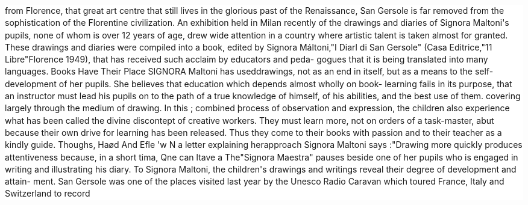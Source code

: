 from Florence, that great art
centre that still lives in the
glorious past of the Renaissance,
San Gersole is far removed from
the sophistication of the Florentine
civilization.
An exhibition held in Milan
recently of the drawings and
diaries of Signora Maltoni's pupils,
none of whom is over 12 years of
age, drew wide attention in a
country where artistic talent is
taken almost for granted. These
drawings and diaries were compiled
into a book, edited by Signora
Máltoni,"I Diarl di San Gersole"
(Casa Editrice,"11 Libre"Florence
1949), that has received such
acclaim by educators and peda-
gogues that it is being translated
into many languages.
Books Have Their Place
SIGNORA Maltoni has useddrawings, not as an end in
itself, but as a means to the
self-development of her pupils.
She believes that education which
depends almost wholly on book-
learning fails in its purpose, that
an instructor must lead his pupils
on to the path of a true knowledge
of himself, of his abilities, and the
best use of them.
covering largely through the
medium of drawing.
In this ; combined þrocess of
observation and expression, the
children also experience what has
been called the divine discontept
of creative workers. They must
learn more, not on orders of a
task-master, abut because their
own drive for learning has been
released. Thus they come to their
books with passion and to their
teacher as a kindly guide.
Thoughs, Haød And Efle
'w N a letter explaining herapproach Signora Maltoni
says :"Drawing more quickly
produces attentiveness because, in
a short tima, Qne can ltave a
The"Signora Maestra"
pauses beside one of her
pupils who is engaged in
writing and illustrating his
diary. To Signora Maltoni,
the children's drawings and
writings reveal their degree
of development and attain-
ment.
San Gersole was one of the
places visited last year by
the Unesco Radio Caravan
which toured France, Italy
and Switzerland to record